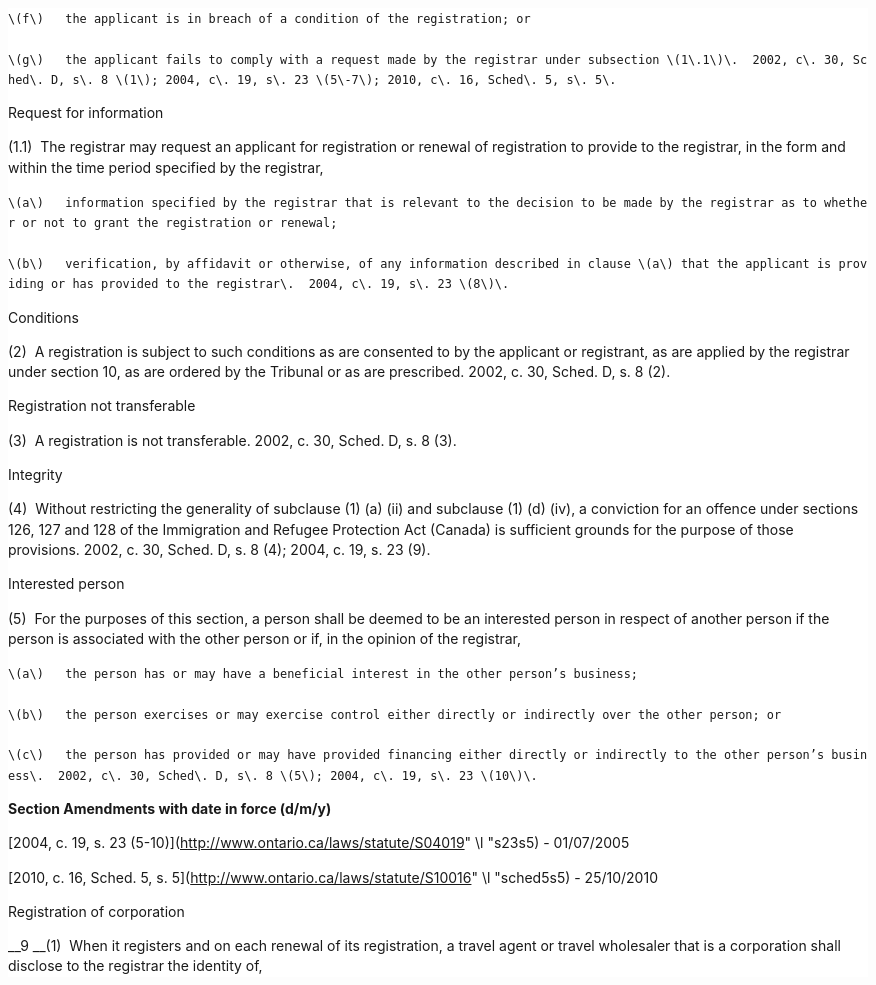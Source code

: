 	\(f\)	the applicant is in breach of a condition of the registration; or

	\(g\)	the applicant fails to comply with a request made by the registrar under subsection \(1\.1\)\.  2002, c\. 30, Sched\. D, s\. 8 \(1\); 2004, c\. 19, s\. 23 \(5\-7\); 2010, c\. 16, Sched\. 5, s\. 5\.

Request for information

\(1\.1\)  The registrar may request an applicant for registration or renewal of registration to provide to the registrar, in the form and within the time period specified by the registrar,

	\(a\)	information specified by the registrar that is relevant to the decision to be made by the registrar as to whether or not to grant the registration or renewal;

	\(b\)	verification, by affidavit or otherwise, of any information described in clause \(a\) that the applicant is providing or has provided to the registrar\.  2004, c\. 19, s\. 23 \(8\)\.

Conditions

\(2\)  A registration is subject to such conditions as are consented to by the applicant or registrant, as are applied by the registrar under section 10, as are ordered by the Tribunal or as are prescribed\.  2002, c\. 30, Sched\. D, s\. 8 \(2\)\.

Registration not transferable

\(3\)  A registration is not transferable\.  2002, c\. 30, Sched\. D, s\. 8 \(3\)\.

Integrity

\(4\)  Without restricting the generality of subclause \(1\) \(a\) \(ii\) and subclause \(1\) \(d\) \(iv\), a conviction for an offence under sections 126, 127 and 128 of the Immigration and Refugee Protection Act \(Canada\) is sufficient grounds for the purpose of those provisions\.  2002, c\. 30, Sched\. D, s\. 8 \(4\); 2004, c\. 19, s\. 23 \(9\)\.

Interested person

\(5\)  For the purposes of this section, a person shall be deemed to be an interested person in respect of another person if the person is associated with the other person or if, in the opinion of the registrar,

	\(a\)	the person has or may have a beneficial interest in the other person’s business;

	\(b\)	the person exercises or may exercise control either directly or indirectly over the other person; or

	\(c\)	the person has provided or may have provided financing either directly or indirectly to the other person’s business\.  2002, c\. 30, Sched\. D, s\. 8 \(5\); 2004, c\. 19, s\. 23 \(10\)\.

__Section Amendments with date in force \(d/m/y\)__

[2004, c\. 19, s\. 23 \(5\-10\)](http://www.ontario.ca/laws/statute/S04019" \l "s23s5) \- 01/07/2005

[2010, c\. 16, Sched\. 5, s\. 5](http://www.ontario.ca/laws/statute/S10016" \l "sched5s5) \- 25/10/2010

Registration of corporation

<a id="BK15"></a>__9 __\(1\)  When it registers and on each renewal of its registration, a travel agent or travel wholesaler that is a corporation shall disclose to the registrar the identity of,
